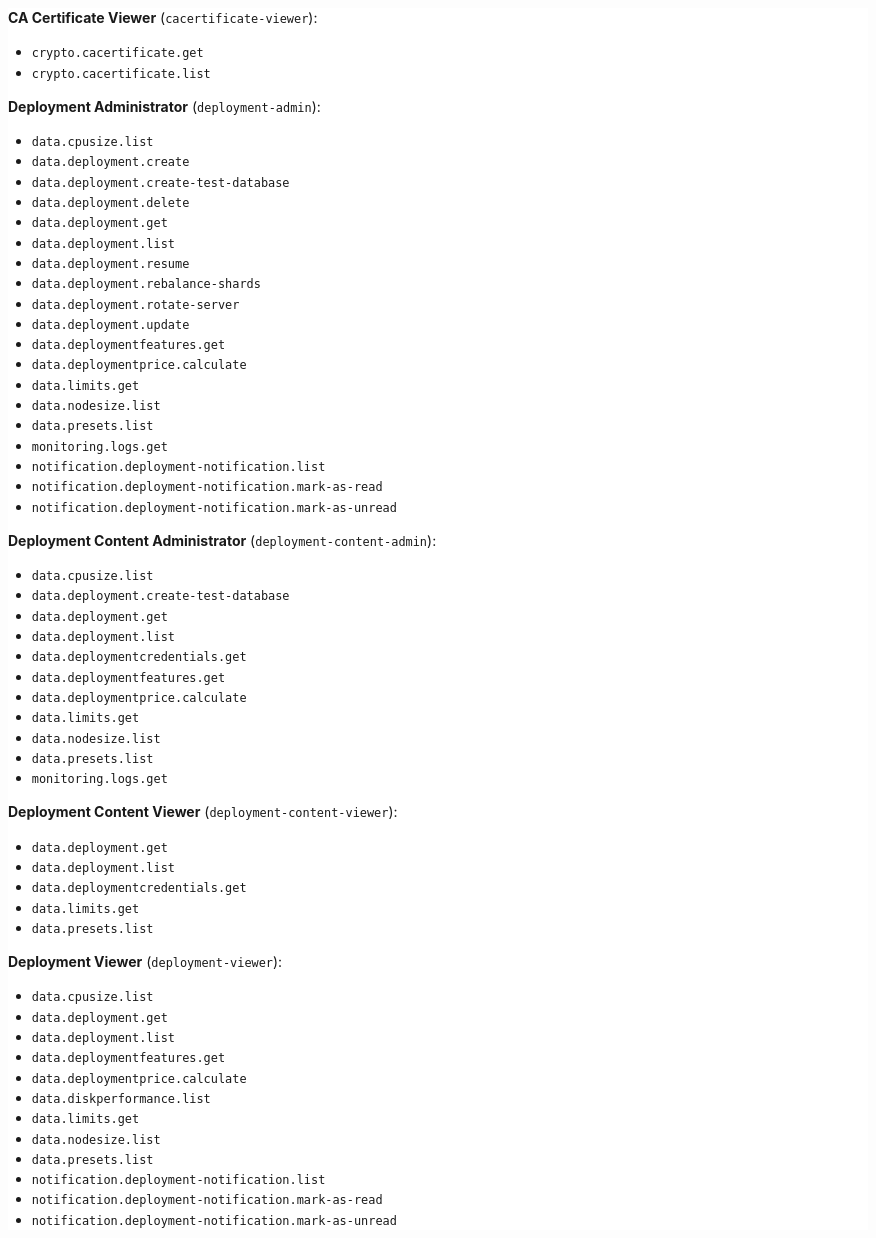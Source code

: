 **CA Certificate Viewer** (`cacertificate-viewer`):
- `crypto.cacertificate.get`
- `crypto.cacertificate.list`

**Deployment Administrator** (`deployment-admin`):
- `data.cpusize.list`
- `data.deployment.create`
- `data.deployment.create-test-database`
- `data.deployment.delete`
- `data.deployment.get`
- `data.deployment.list`
- `data.deployment.resume`
- `data.deployment.rebalance-shards`
- `data.deployment.rotate-server`
- `data.deployment.update`
- `data.deploymentfeatures.get`
- `data.deploymentprice.calculate`
- `data.limits.get`
- `data.nodesize.list`
- `data.presets.list`
- `monitoring.logs.get`
- `notification.deployment-notification.list`
- `notification.deployment-notification.mark-as-read`
- `notification.deployment-notification.mark-as-unread`

**Deployment Content Administrator** (`deployment-content-admin`):
- `data.cpusize.list`
- `data.deployment.create-test-database`
- `data.deployment.get`
- `data.deployment.list`
- `data.deploymentcredentials.get`
- `data.deploymentfeatures.get`
- `data.deploymentprice.calculate`
- `data.limits.get`
- `data.nodesize.list`
- `data.presets.list`
- `monitoring.logs.get`

**Deployment Content Viewer** (`deployment-content-viewer`):
- `data.deployment.get`
- `data.deployment.list`
- `data.deploymentcredentials.get`
- `data.limits.get`
- `data.presets.list`

**Deployment Viewer** (`deployment-viewer`):
- `data.cpusize.list`
- `data.deployment.get`
- `data.deployment.list`
- `data.deploymentfeatures.get`
- `data.deploymentprice.calculate`
- `data.diskperformance.list`
- `data.limits.get`
- `data.nodesize.list`
- `data.presets.list`
- `notification.deployment-notification.list`
- `notification.deployment-notification.mark-as-read`
- `notification.deployment-notification.mark-as-unread`
